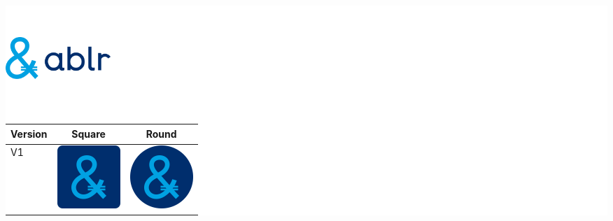 <img width="150" height="150" alt="image" src="./BNPL/Ablr/Ablr_SVG.svg">

| Version | Square                                                                     | Round                                                                       |
|---------|----------------------------------------------------------------------------|-----------------------------------------------------------------------------| 
| V1      | <img width="90" height="90" alt="image" src="./BNPL/Ablr/Ablr_V1_SQU.svg"> | <img width="90" height="90" alt="image" src="./BNPL/Ablr/Ablr_V1_ROU.svg" > |